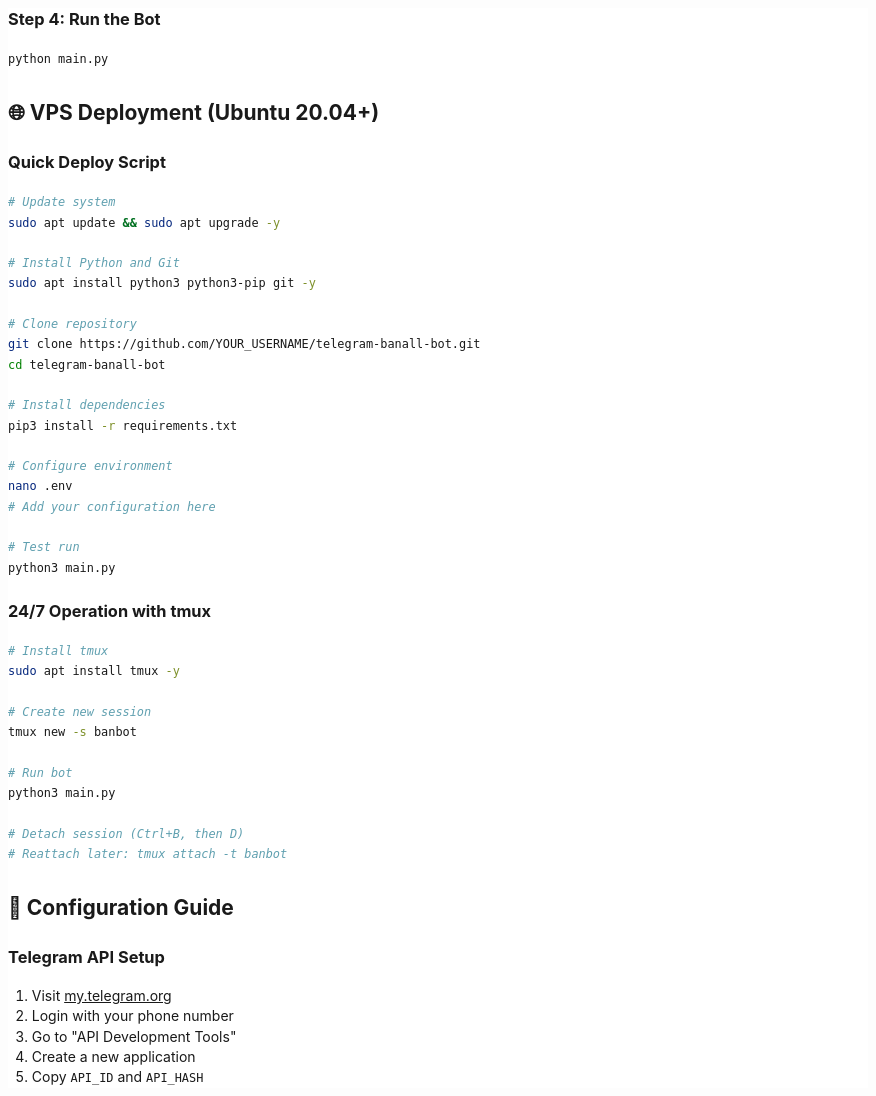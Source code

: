 ### Step 4: Run the Bot
```bash
python main.py
```

## 🌐 VPS Deployment (Ubuntu 20.04+)

### Quick Deploy Script
```bash
# Update system
sudo apt update && sudo apt upgrade -y

# Install Python and Git
sudo apt install python3 python3-pip git -y

# Clone repository
git clone https://github.com/YOUR_USERNAME/telegram-banall-bot.git
cd telegram-banall-bot

# Install dependencies
pip3 install -r requirements.txt

# Configure environment
nano .env
# Add your configuration here

# Test run
python3 main.py
```

### 24/7 Operation with tmux
```bash
# Install tmux
sudo apt install tmux -y

# Create new session
tmux new -s banbot

# Run bot
python3 main.py

# Detach session (Ctrl+B, then D)
# Reattach later: tmux attach -t banbot
```

## 🔧 Configuration Guide

### Telegram API Setup
1. Visit [my.telegram.org](https://my.telegram.org)
2. Login with your phone number
3. Go to "API Development Tools"
4. Create a new application
5. Copy `API_ID` and `API_HASH`
